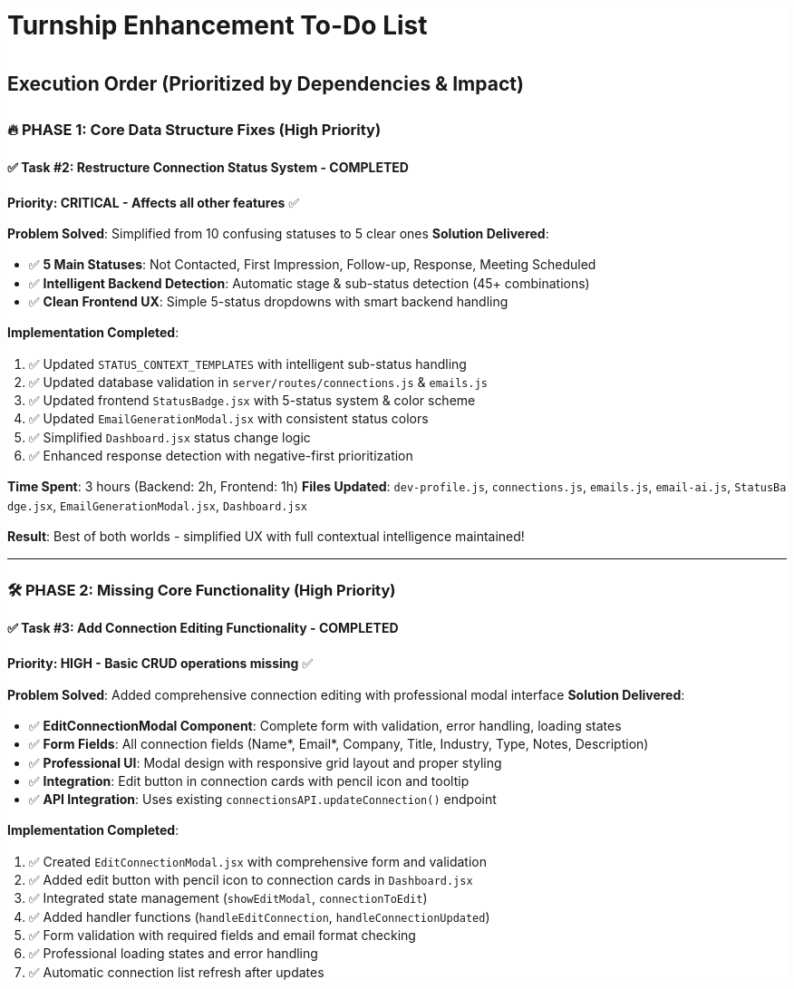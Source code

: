 # Turnship Enhancement To-Do List

## Execution Order (Prioritized by Dependencies & Impact)

### 🔥 **PHASE 1: Core Data Structure Fixes (High Priority)**

#### ✅ **Task #2: Restructure Connection Status System** - **COMPLETED**
**Priority: CRITICAL - Affects all other features** ✅

**Problem Solved**: Simplified from 10 confusing statuses to 5 clear ones
**Solution Delivered**: 
- ✅ **5 Main Statuses**: Not Contacted, First Impression, Follow-up, Response, Meeting Scheduled
- ✅ **Intelligent Backend Detection**: Automatic stage & sub-status detection (45+ combinations)
- ✅ **Clean Frontend UX**: Simple 5-status dropdowns with smart backend handling

**Implementation Completed**:
1. ✅ Updated `STATUS_CONTEXT_TEMPLATES` with intelligent sub-status handling
2. ✅ Updated database validation in `server/routes/connections.js` & `emails.js`
3. ✅ Updated frontend `StatusBadge.jsx` with 5-status system & color scheme
4. ✅ Updated `EmailGenerationModal.jsx` with consistent status colors
5. ✅ Simplified `Dashboard.jsx` status change logic
6. ✅ Enhanced response detection with negative-first prioritization

**Time Spent**: 3 hours (Backend: 2h, Frontend: 1h)
**Files Updated**: `dev-profile.js`, `connections.js`, `emails.js`, `email-ai.js`, `StatusBadge.jsx`, `EmailGenerationModal.jsx`, `Dashboard.jsx`

**Result**: Best of both worlds - simplified UX with full contextual intelligence maintained!

---

### 🛠️ **PHASE 2: Missing Core Functionality (High Priority)**

#### ✅ **Task #3: Add Connection Editing Functionality** - **COMPLETED**
**Priority: HIGH - Basic CRUD operations missing** ✅

**Problem Solved**: Added comprehensive connection editing with professional modal interface
**Solution Delivered**: 
- ✅ **EditConnectionModal Component**: Complete form with validation, error handling, loading states
- ✅ **Form Fields**: All connection fields (Name*, Email*, Company, Title, Industry, Type, Notes, Description)
- ✅ **Professional UI**: Modal design with responsive grid layout and proper styling
- ✅ **Integration**: Edit button in connection cards with pencil icon and tooltip
- ✅ **API Integration**: Uses existing `connectionsAPI.updateConnection()` endpoint

**Implementation Completed**:
1. ✅ Created `EditConnectionModal.jsx` with comprehensive form and validation
2. ✅ Added edit button with pencil icon to connection cards in `Dashboard.jsx`
3. ✅ Integrated state management (`showEditModal`, `connectionToEdit`)
4. ✅ Added handler functions (`handleEditConnection`, `handleConnectionUpdated`)
5. ✅ Form validation with required fields and email format checking
6. ✅ Professional loading states and error handling
7. ✅ Automatic connection list refresh after updates
